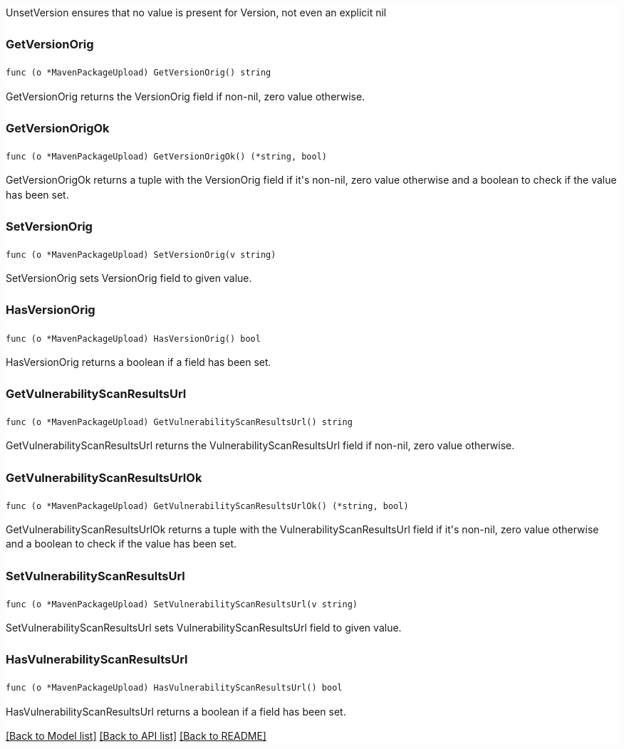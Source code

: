 UnsetVersion ensures that no value is present for Version, not even an explicit nil
### GetVersionOrig

`func (o *MavenPackageUpload) GetVersionOrig() string`

GetVersionOrig returns the VersionOrig field if non-nil, zero value otherwise.

### GetVersionOrigOk

`func (o *MavenPackageUpload) GetVersionOrigOk() (*string, bool)`

GetVersionOrigOk returns a tuple with the VersionOrig field if it's non-nil, zero value otherwise
and a boolean to check if the value has been set.

### SetVersionOrig

`func (o *MavenPackageUpload) SetVersionOrig(v string)`

SetVersionOrig sets VersionOrig field to given value.

### HasVersionOrig

`func (o *MavenPackageUpload) HasVersionOrig() bool`

HasVersionOrig returns a boolean if a field has been set.

### GetVulnerabilityScanResultsUrl

`func (o *MavenPackageUpload) GetVulnerabilityScanResultsUrl() string`

GetVulnerabilityScanResultsUrl returns the VulnerabilityScanResultsUrl field if non-nil, zero value otherwise.

### GetVulnerabilityScanResultsUrlOk

`func (o *MavenPackageUpload) GetVulnerabilityScanResultsUrlOk() (*string, bool)`

GetVulnerabilityScanResultsUrlOk returns a tuple with the VulnerabilityScanResultsUrl field if it's non-nil, zero value otherwise
and a boolean to check if the value has been set.

### SetVulnerabilityScanResultsUrl

`func (o *MavenPackageUpload) SetVulnerabilityScanResultsUrl(v string)`

SetVulnerabilityScanResultsUrl sets VulnerabilityScanResultsUrl field to given value.

### HasVulnerabilityScanResultsUrl

`func (o *MavenPackageUpload) HasVulnerabilityScanResultsUrl() bool`

HasVulnerabilityScanResultsUrl returns a boolean if a field has been set.


[[Back to Model list]](../README.md#documentation-for-models) [[Back to API list]](../README.md#documentation-for-api-endpoints) [[Back to README]](../README.md)


